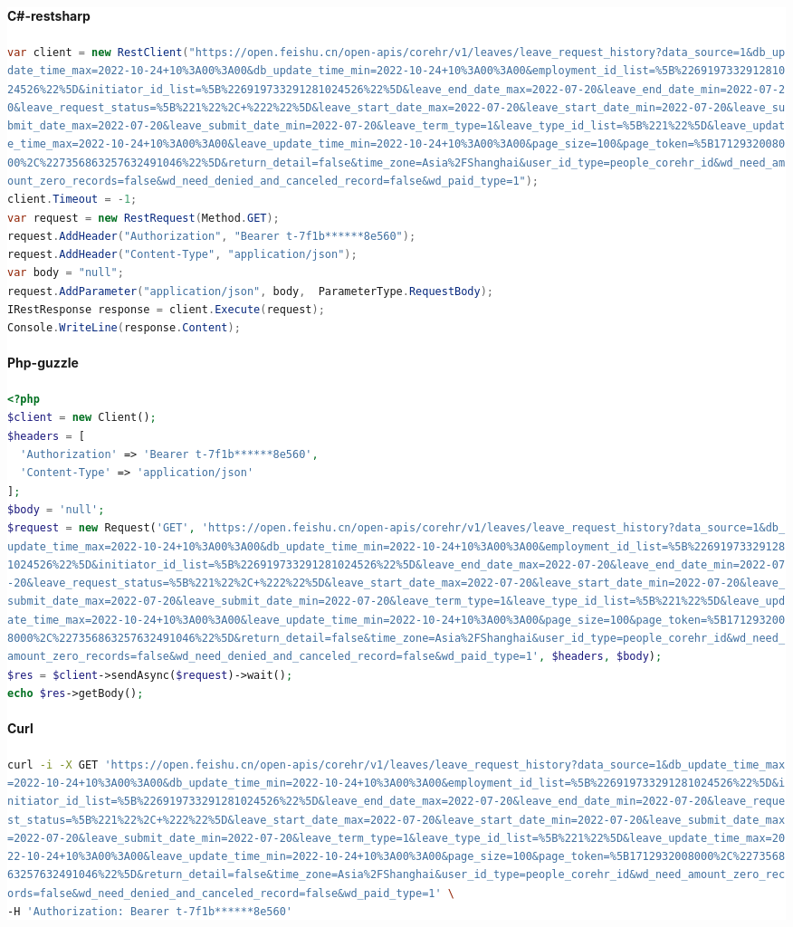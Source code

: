 #### C#-restsharp

```csharp
var client = new RestClient("https://open.feishu.cn/open-apis/corehr/v1/leaves/leave_request_history?data_source=1&db_update_time_max=2022-10-24+10%3A00%3A00&db_update_time_min=2022-10-24+10%3A00%3A00&employment_id_list=%5B%226919733291281024526%22%5D&initiator_id_list=%5B%226919733291281024526%22%5D&leave_end_date_max=2022-07-20&leave_end_date_min=2022-07-20&leave_request_status=%5B%221%22%2C+%222%22%5D&leave_start_date_max=2022-07-20&leave_start_date_min=2022-07-20&leave_submit_date_max=2022-07-20&leave_submit_date_min=2022-07-20&leave_term_type=1&leave_type_id_list=%5B%221%22%5D&leave_update_time_max=2022-10-24+10%3A00%3A00&leave_update_time_min=2022-10-24+10%3A00%3A00&page_size=100&page_token=%5B1712932008000%2C%227356863257632491046%22%5D&return_detail=false&time_zone=Asia%2FShanghai&user_id_type=people_corehr_id&wd_need_amount_zero_records=false&wd_need_denied_and_canceled_record=false&wd_paid_type=1");
client.Timeout = -1;
var request = new RestRequest(Method.GET);
request.AddHeader("Authorization", "Bearer t-7f1b******8e560");
request.AddHeader("Content-Type", "application/json");
var body = "null";
request.AddParameter("application/json", body,  ParameterType.RequestBody);
IRestResponse response = client.Execute(request);
Console.WriteLine(response.Content);
```

#### Php-guzzle

```php
<?php
$client = new Client();
$headers = [
  'Authorization' => 'Bearer t-7f1b******8e560',
  'Content-Type' => 'application/json'
];
$body = 'null';
$request = new Request('GET', 'https://open.feishu.cn/open-apis/corehr/v1/leaves/leave_request_history?data_source=1&db_update_time_max=2022-10-24+10%3A00%3A00&db_update_time_min=2022-10-24+10%3A00%3A00&employment_id_list=%5B%226919733291281024526%22%5D&initiator_id_list=%5B%226919733291281024526%22%5D&leave_end_date_max=2022-07-20&leave_end_date_min=2022-07-20&leave_request_status=%5B%221%22%2C+%222%22%5D&leave_start_date_max=2022-07-20&leave_start_date_min=2022-07-20&leave_submit_date_max=2022-07-20&leave_submit_date_min=2022-07-20&leave_term_type=1&leave_type_id_list=%5B%221%22%5D&leave_update_time_max=2022-10-24+10%3A00%3A00&leave_update_time_min=2022-10-24+10%3A00%3A00&page_size=100&page_token=%5B1712932008000%2C%227356863257632491046%22%5D&return_detail=false&time_zone=Asia%2FShanghai&user_id_type=people_corehr_id&wd_need_amount_zero_records=false&wd_need_denied_and_canceled_record=false&wd_paid_type=1', $headers, $body);
$res = $client->sendAsync($request)->wait();
echo $res->getBody();
```

#### Curl

```bash
curl -i -X GET 'https://open.feishu.cn/open-apis/corehr/v1/leaves/leave_request_history?data_source=1&db_update_time_max=2022-10-24+10%3A00%3A00&db_update_time_min=2022-10-24+10%3A00%3A00&employment_id_list=%5B%226919733291281024526%22%5D&initiator_id_list=%5B%226919733291281024526%22%5D&leave_end_date_max=2022-07-20&leave_end_date_min=2022-07-20&leave_request_status=%5B%221%22%2C+%222%22%5D&leave_start_date_max=2022-07-20&leave_start_date_min=2022-07-20&leave_submit_date_max=2022-07-20&leave_submit_date_min=2022-07-20&leave_term_type=1&leave_type_id_list=%5B%221%22%5D&leave_update_time_max=2022-10-24+10%3A00%3A00&leave_update_time_min=2022-10-24+10%3A00%3A00&page_size=100&page_token=%5B1712932008000%2C%227356863257632491046%22%5D&return_detail=false&time_zone=Asia%2FShanghai&user_id_type=people_corehr_id&wd_need_amount_zero_records=false&wd_need_denied_and_canceled_record=false&wd_paid_type=1' \
-H 'Authorization: Bearer t-7f1b******8e560'
```

